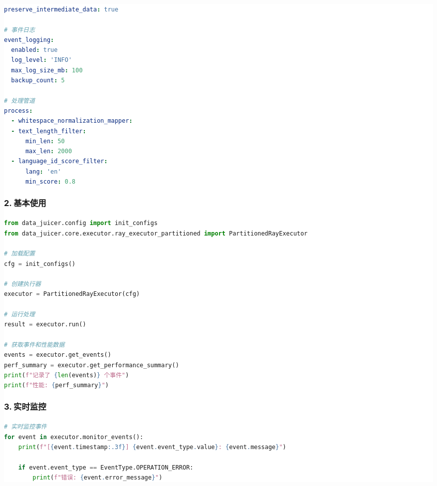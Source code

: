 ```yaml
preserve_intermediate_data: true

# 事件日志
event_logging:
  enabled: true
  log_level: 'INFO'
  max_log_size_mb: 100
  backup_count: 5

# 处理管道
process:
  - whitespace_normalization_mapper:
  - text_length_filter:
      min_len: 50
      max_len: 2000
  - language_id_score_filter:
      lang: 'en'
      min_score: 0.8
```

### 2. 基本使用

```python
from data_juicer.config import init_configs
from data_juicer.core.executor.ray_executor_partitioned import PartitionedRayExecutor

# 加载配置
cfg = init_configs()

# 创建执行器
executor = PartitionedRayExecutor(cfg)

# 运行处理
result = executor.run()

# 获取事件和性能数据
events = executor.get_events()
perf_summary = executor.get_performance_summary()
print(f"记录了 {len(events)} 个事件")
print(f"性能: {perf_summary}")
```

### 3. 实时监控

```python
# 实时监控事件
for event in executor.monitor_events():
    print(f"[{event.timestamp:.3f}] {event.event_type.value}: {event.message}")
    
    if event.event_type == EventType.OPERATION_ERROR:
        print(f"错误: {event.error_message}")
```
